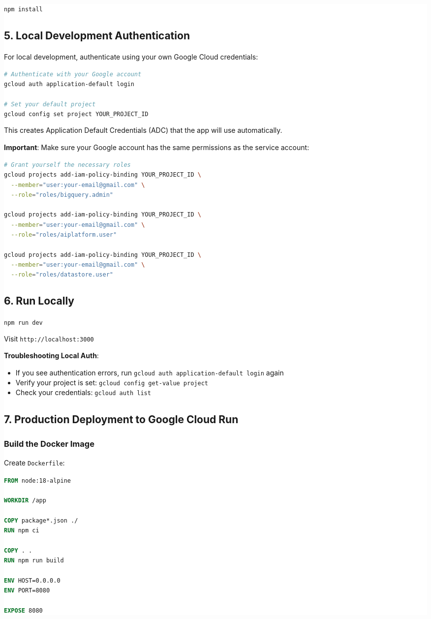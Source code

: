 ```bash
npm install
```

## 5. Local Development Authentication

For local development, authenticate using your own Google Cloud credentials:

```bash
# Authenticate with your Google account
gcloud auth application-default login

# Set your default project
gcloud config set project YOUR_PROJECT_ID
```

This creates Application Default Credentials (ADC) that the app will use automatically.

**Important**: Make sure your Google account has the same permissions as the service account:
```bash
# Grant yourself the necessary roles
gcloud projects add-iam-policy-binding YOUR_PROJECT_ID \
  --member="user:your-email@gmail.com" \
  --role="roles/bigquery.admin"

gcloud projects add-iam-policy-binding YOUR_PROJECT_ID \
  --member="user:your-email@gmail.com" \
  --role="roles/aiplatform.user"

gcloud projects add-iam-policy-binding YOUR_PROJECT_ID \
  --member="user:your-email@gmail.com" \
  --role="roles/datastore.user"
```

## 6. Run Locally

```bash
npm run dev
```

Visit `http://localhost:3000`

**Troubleshooting Local Auth**:
- If you see authentication errors, run `gcloud auth application-default login` again
- Verify your project is set: `gcloud config get-value project`
- Check your credentials: `gcloud auth list`

## 7. Production Deployment to Google Cloud Run

### Build the Docker Image

Create `Dockerfile`:
```dockerfile
FROM node:18-alpine

WORKDIR /app

COPY package*.json ./
RUN npm ci

COPY . .
RUN npm run build

ENV HOST=0.0.0.0
ENV PORT=8080

EXPOSE 8080
```